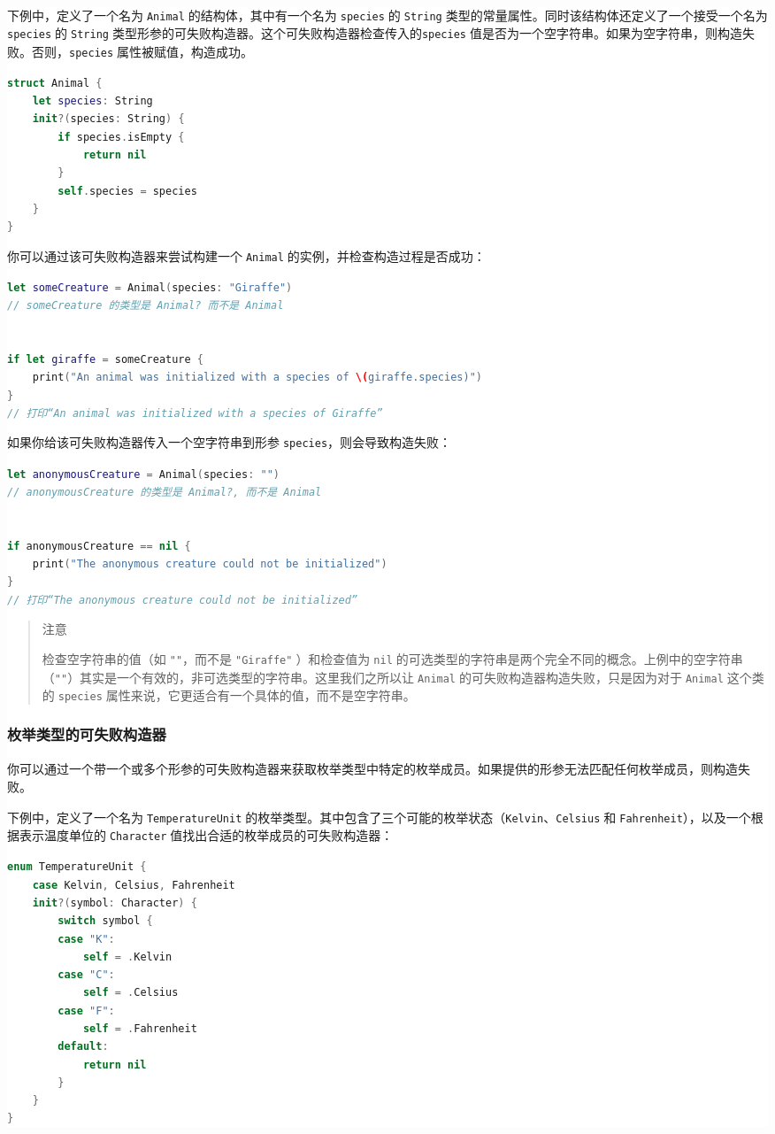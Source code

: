 下例中，定义了一个名为 `Animal` 的结构体，其中有一个名为 `species` 的 `String` 类型的常量属性。同时该结构体还定义了一个接受一个名为 `species` 的 `String` 类型形参的可失败构造器。这个可失败构造器检查传入的`species` 值是否为一个空字符串。如果为空字符串，则构造失败。否则，`species` 属性被赋值，构造成功。

```swift
struct Animal {
    let species: String
    init?(species: String) {
        if species.isEmpty {
            return nil
        }
        self.species = species
    }
}
```

你可以通过该可失败构造器来尝试构建一个 `Animal` 的实例，并检查构造过程是否成功：

```swift
let someCreature = Animal(species: "Giraffe")
// someCreature 的类型是 Animal? 而不是 Animal


if let giraffe = someCreature {
    print("An animal was initialized with a species of \(giraffe.species)")
}
// 打印“An animal was initialized with a species of Giraffe”
```

如果你给该可失败构造器传入一个空字符串到形参 `species`，则会导致构造失败：

```swift
let anonymousCreature = Animal(species: "")
// anonymousCreature 的类型是 Animal?, 而不是 Animal


if anonymousCreature == nil {
    print("The anonymous creature could not be initialized")
}
// 打印“The anonymous creature could not be initialized”
```

> 注意
>
> 检查空字符串的值（如 `""`，而不是 `"Giraffe"` ）和检查值为 `nil` 的可选类型的字符串是两个完全不同的概念。上例中的空字符串（`""`）其实是一个有效的，非可选类型的字符串。这里我们之所以让 `Animal` 的可失败构造器构造失败，只是因为对于 `Animal` 这个类的 `species` 属性来说，它更适合有一个具体的值，而不是空字符串。

### 枚举类型的可失败构造器

你可以通过一个带一个或多个形参的可失败构造器来获取枚举类型中特定的枚举成员。如果提供的形参无法匹配任何枚举成员，则构造失败。

下例中，定义了一个名为 `TemperatureUnit` 的枚举类型。其中包含了三个可能的枚举状态（`Kelvin`、`Celsius` 和 `Fahrenheit`），以及一个根据表示温度单位的 `Character` 值找出合适的枚举成员的可失败构造器：

```swift
enum TemperatureUnit {
    case Kelvin, Celsius, Fahrenheit
    init?(symbol: Character) {
        switch symbol {
        case "K":
            self = .Kelvin
        case "C":
            self = .Celsius
        case "F":
            self = .Fahrenheit
        default:
            return nil
        }
    }
}
```